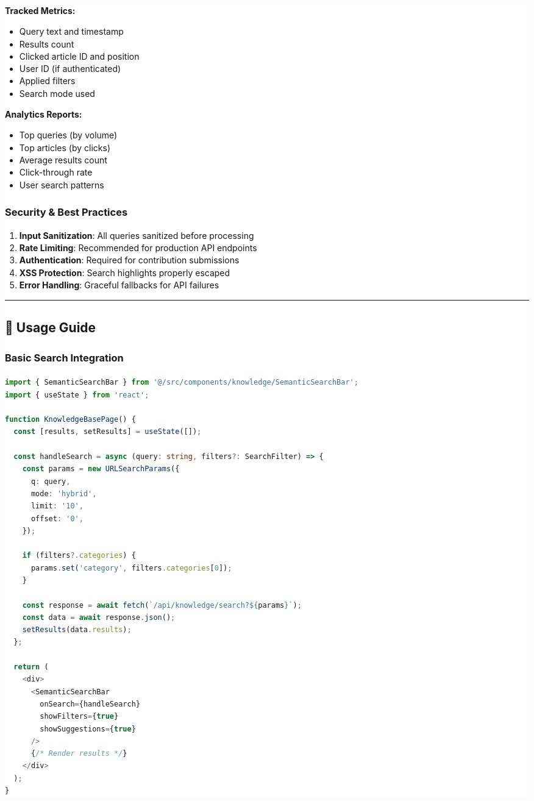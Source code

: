 **Tracked Metrics:**
- Query text and timestamp
- Results count
- Clicked article ID and position
- User ID (if authenticated)
- Applied filters
- Search mode used

**Analytics Reports:**
- Top queries (by volume)
- Top articles (by clicks)
- Average results count
- Click-through rate
- User search patterns

### Security & Best Practices

1. **Input Sanitization**: All queries sanitized before processing
2. **Rate Limiting**: Recommended for production API endpoints
3. **Authentication**: Required for contribution submissions
4. **XSS Protection**: Search highlights properly escaped
5. **Error Handling**: Graceful fallbacks for API failures

---

## 🚀 Usage Guide

### Basic Search Integration

```typescript
import { SemanticSearchBar } from '@/src/components/knowledge/SemanticSearchBar';
import { useState } from 'react';

function KnowledgeBasePage() {
  const [results, setResults] = useState([]);

  const handleSearch = async (query: string, filters?: SearchFilter) => {
    const params = new URLSearchParams({
      q: query,
      mode: 'hybrid',
      limit: '10',
      offset: '0',
    });

    if (filters?.categories) {
      params.set('category', filters.categories[0]);
    }

    const response = await fetch(`/api/knowledge/search?${params}`);
    const data = await response.json();
    setResults(data.results);
  };

  return (
    <div>
      <SemanticSearchBar
        onSearch={handleSearch}
        showFilters={true}
        showSuggestions={true}
      />
      {/* Render results */}
    </div>
  );
}
```